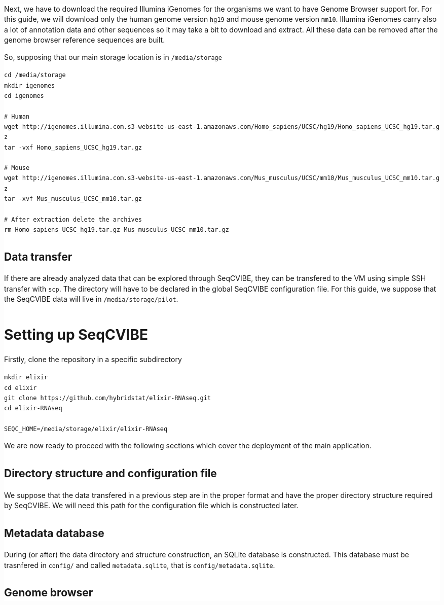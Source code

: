 Next, we have to download the required Illumina iGenomes for the organisms we
want to have Genome Browser support for. For this guide, we will download only
the human genome version ```hg19``` and mouse genome version ```mm10```. 
Illumina iGenomes carry also a lot of annotation data and other sequences so it
may take a bit to download and extract. All these data can be removed after the
genome browser reference sequences are built.

So, supposing that our main storage location is in ```/media/storage```

```
cd /media/storage
mkdir igenomes
cd igenomes

# Human
wget http://igenomes.illumina.com.s3-website-us-east-1.amazonaws.com/Homo_sapiens/UCSC/hg19/Homo_sapiens_UCSC_hg19.tar.gz
tar -vxf Homo_sapiens_UCSC_hg19.tar.gz

# Mouse
wget http://igenomes.illumina.com.s3-website-us-east-1.amazonaws.com/Mus_musculus/UCSC/mm10/Mus_musculus_UCSC_mm10.tar.gz
tar -xvf Mus_musculus_UCSC_mm10.tar.gz

# After extraction delete the archives
rm Homo_sapiens_UCSC_hg19.tar.gz Mus_musculus_UCSC_mm10.tar.gz
```

## Data transfer

If there are already analyzed data that can be explored through SeqCVIBE, they
can be transfered to the VM using simple SSH transfer with ```scp```. The 
directory will have to be declared in the global SeqCVIBE configuration file.
For this guide, we suppose that the SeqCVIBE data will live in 
```/media/storage/pilot```.

# Setting up SeqCVIBE

Firstly, clone the repository in a specific subdirectory

```
mkdir elixir
cd elixir
git clone https://github.com/hybridstat/elixir-RNAseq.git
cd elixir-RNAseq

SEQC_HOME=/media/storage/elixir/elixir-RNAseq
```

We are now ready to proceed with the following sections which cover the 
deployment of the main application.

## Directory structure and configuration file

We suppose that the data transfered in a previous step are in the proper format
and have the proper directory structure required by SeqCVIBE. We will need this
path for the configuration file which is constructed later.

## Metadata database

During (or after) the data directory and structure construction, an SQLite 
database is constructed. This database must be trasnfered in ```config/``` and
called ```metadata.sqlite```, that is ```config/metadata.sqlite```.

## Genome browser

```